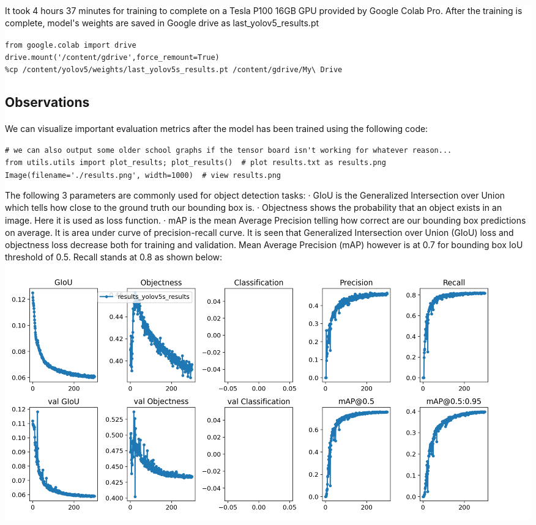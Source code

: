 It took 4 hours 37 minutes for training to complete on a Tesla P100 16GB GPU provided by Google Colab Pro. After the training is complete, model's weights are saved in Google drive as last_yolov5_results.pt 

```
from google.colab import drive
drive.mount('/content/gdrive',force_remount=True)
%cp /content/yolov5/weights/last_yolov5s_results.pt /content/gdrive/My\ Drive
```

## Observations
We can visualize important evaluation metrics after the model has been trained using the following code:

```
# we can also output some older school graphs if the tensor board isn't working for whatever reason... 
from utils.utils import plot_results; plot_results()  # plot results.txt as results.png
Image(filename='./results.png', width=1000)  # view results.png
```

The following 3 parameters are commonly used for object detection tasks:
· GIoU is the Generalized Intersection over Union which tells how close to the ground truth our bounding box is.
· Objectness shows the probability that an object exists in an image. Here it is used as loss function.
· mAP is the mean Average Precision telling how correct are our bounding box predictions on average. It is area under curve of precision-recall curve.
It is seen that Generalized Intersection over Union (GIoU) loss and objectness loss decrease both for training and validation. Mean Average Precision (mAP) however is at 0.7 for bounding box IoU threshold of 0.5. Recall stands at 0.8 as shown below:

![Observations](https://github.com/Spider5484/Store-Products-Detection-using-YOLOv5-master/blob/main/observations.png)
